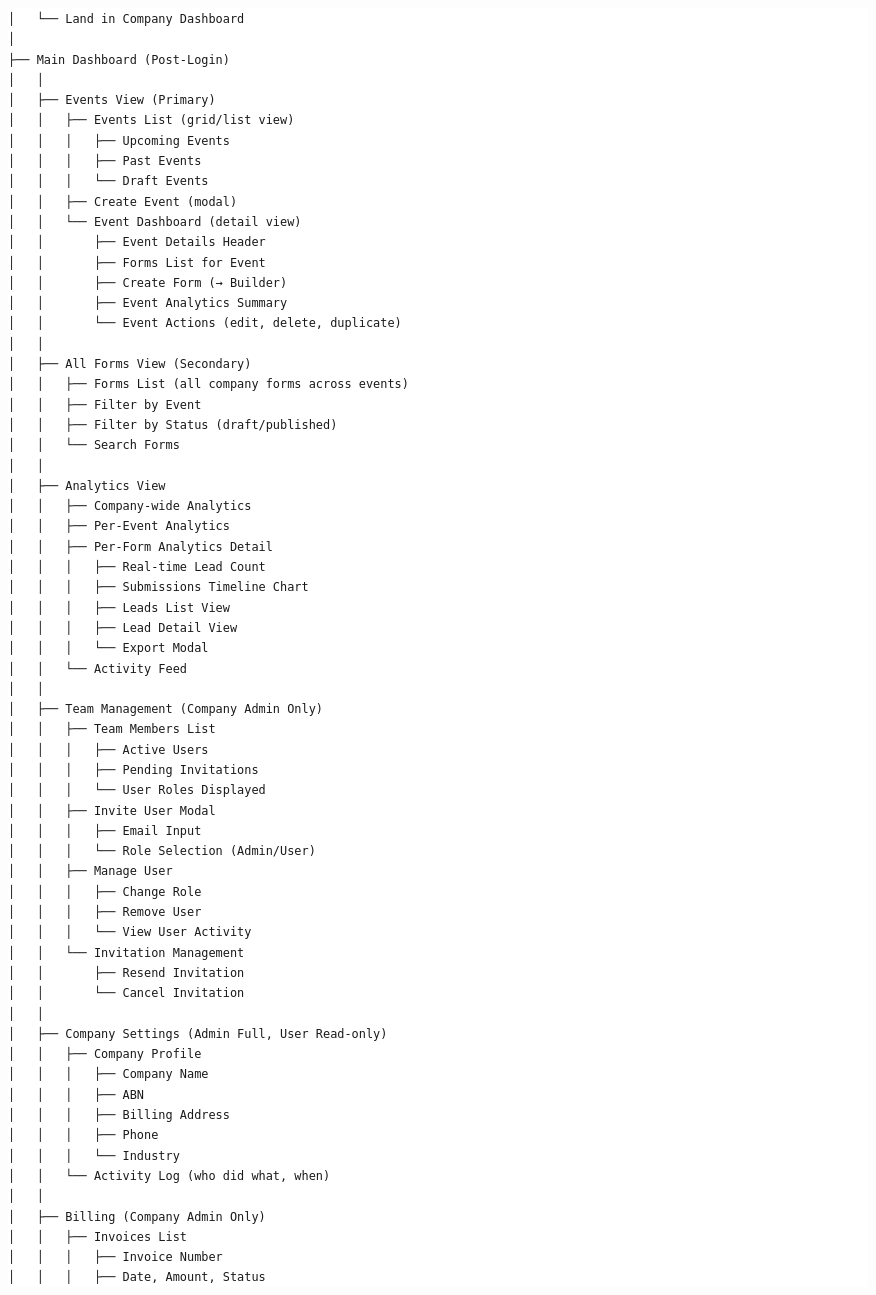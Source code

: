 ```
│   └── Land in Company Dashboard
│
├── Main Dashboard (Post-Login)
│   │
│   ├── Events View (Primary)
│   │   ├── Events List (grid/list view)
│   │   │   ├── Upcoming Events
│   │   │   ├── Past Events
│   │   │   └── Draft Events
│   │   ├── Create Event (modal)
│   │   └── Event Dashboard (detail view)
│   │       ├── Event Details Header
│   │       ├── Forms List for Event
│   │       ├── Create Form (→ Builder)
│   │       ├── Event Analytics Summary
│   │       └── Event Actions (edit, delete, duplicate)
│   │
│   ├── All Forms View (Secondary)
│   │   ├── Forms List (all company forms across events)
│   │   ├── Filter by Event
│   │   ├── Filter by Status (draft/published)
│   │   └── Search Forms
│   │
│   ├── Analytics View
│   │   ├── Company-wide Analytics
│   │   ├── Per-Event Analytics
│   │   ├── Per-Form Analytics Detail
│   │   │   ├── Real-time Lead Count
│   │   │   ├── Submissions Timeline Chart
│   │   │   ├── Leads List View
│   │   │   ├── Lead Detail View
│   │   │   └── Export Modal
│   │   └── Activity Feed
│   │
│   ├── Team Management (Company Admin Only)
│   │   ├── Team Members List
│   │   │   ├── Active Users
│   │   │   ├── Pending Invitations
│   │   │   └── User Roles Displayed
│   │   ├── Invite User Modal
│   │   │   ├── Email Input
│   │   │   └── Role Selection (Admin/User)
│   │   ├── Manage User
│   │   │   ├── Change Role
│   │   │   ├── Remove User
│   │   │   └── View User Activity
│   │   └── Invitation Management
│   │       ├── Resend Invitation
│   │       └── Cancel Invitation
│   │
│   ├── Company Settings (Admin Full, User Read-only)
│   │   ├── Company Profile
│   │   │   ├── Company Name
│   │   │   ├── ABN
│   │   │   ├── Billing Address
│   │   │   ├── Phone
│   │   │   └── Industry
│   │   └── Activity Log (who did what, when)
│   │
│   ├── Billing (Company Admin Only)
│   │   ├── Invoices List
│   │   │   ├── Invoice Number
│   │   │   ├── Date, Amount, Status
```